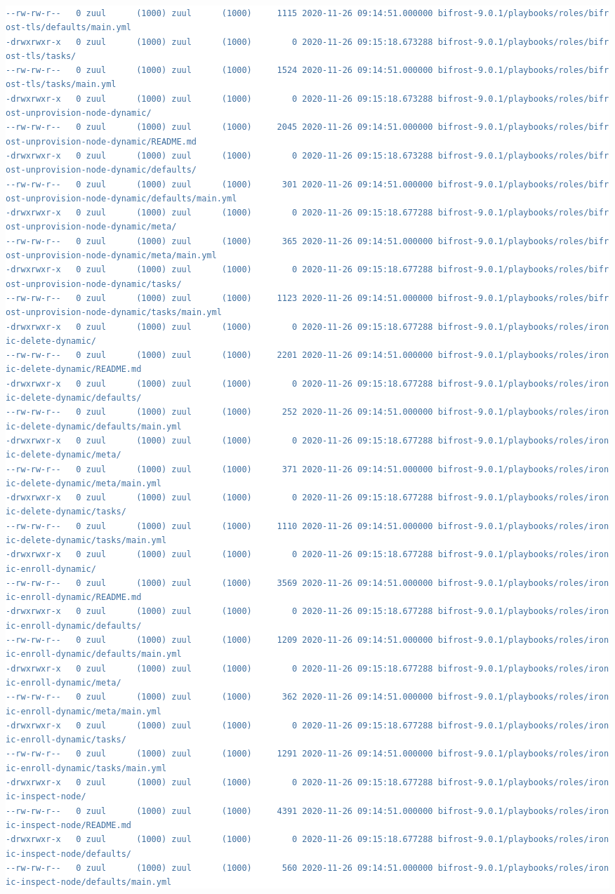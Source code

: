 ```diff
--rw-rw-r--   0 zuul      (1000) zuul      (1000)     1115 2020-11-26 09:14:51.000000 bifrost-9.0.1/playbooks/roles/bifrost-tls/defaults/main.yml
-drwxrwxr-x   0 zuul      (1000) zuul      (1000)        0 2020-11-26 09:15:18.673288 bifrost-9.0.1/playbooks/roles/bifrost-tls/tasks/
--rw-rw-r--   0 zuul      (1000) zuul      (1000)     1524 2020-11-26 09:14:51.000000 bifrost-9.0.1/playbooks/roles/bifrost-tls/tasks/main.yml
-drwxrwxr-x   0 zuul      (1000) zuul      (1000)        0 2020-11-26 09:15:18.673288 bifrost-9.0.1/playbooks/roles/bifrost-unprovision-node-dynamic/
--rw-rw-r--   0 zuul      (1000) zuul      (1000)     2045 2020-11-26 09:14:51.000000 bifrost-9.0.1/playbooks/roles/bifrost-unprovision-node-dynamic/README.md
-drwxrwxr-x   0 zuul      (1000) zuul      (1000)        0 2020-11-26 09:15:18.673288 bifrost-9.0.1/playbooks/roles/bifrost-unprovision-node-dynamic/defaults/
--rw-rw-r--   0 zuul      (1000) zuul      (1000)      301 2020-11-26 09:14:51.000000 bifrost-9.0.1/playbooks/roles/bifrost-unprovision-node-dynamic/defaults/main.yml
-drwxrwxr-x   0 zuul      (1000) zuul      (1000)        0 2020-11-26 09:15:18.677288 bifrost-9.0.1/playbooks/roles/bifrost-unprovision-node-dynamic/meta/
--rw-rw-r--   0 zuul      (1000) zuul      (1000)      365 2020-11-26 09:14:51.000000 bifrost-9.0.1/playbooks/roles/bifrost-unprovision-node-dynamic/meta/main.yml
-drwxrwxr-x   0 zuul      (1000) zuul      (1000)        0 2020-11-26 09:15:18.677288 bifrost-9.0.1/playbooks/roles/bifrost-unprovision-node-dynamic/tasks/
--rw-rw-r--   0 zuul      (1000) zuul      (1000)     1123 2020-11-26 09:14:51.000000 bifrost-9.0.1/playbooks/roles/bifrost-unprovision-node-dynamic/tasks/main.yml
-drwxrwxr-x   0 zuul      (1000) zuul      (1000)        0 2020-11-26 09:15:18.677288 bifrost-9.0.1/playbooks/roles/ironic-delete-dynamic/
--rw-rw-r--   0 zuul      (1000) zuul      (1000)     2201 2020-11-26 09:14:51.000000 bifrost-9.0.1/playbooks/roles/ironic-delete-dynamic/README.md
-drwxrwxr-x   0 zuul      (1000) zuul      (1000)        0 2020-11-26 09:15:18.677288 bifrost-9.0.1/playbooks/roles/ironic-delete-dynamic/defaults/
--rw-rw-r--   0 zuul      (1000) zuul      (1000)      252 2020-11-26 09:14:51.000000 bifrost-9.0.1/playbooks/roles/ironic-delete-dynamic/defaults/main.yml
-drwxrwxr-x   0 zuul      (1000) zuul      (1000)        0 2020-11-26 09:15:18.677288 bifrost-9.0.1/playbooks/roles/ironic-delete-dynamic/meta/
--rw-rw-r--   0 zuul      (1000) zuul      (1000)      371 2020-11-26 09:14:51.000000 bifrost-9.0.1/playbooks/roles/ironic-delete-dynamic/meta/main.yml
-drwxrwxr-x   0 zuul      (1000) zuul      (1000)        0 2020-11-26 09:15:18.677288 bifrost-9.0.1/playbooks/roles/ironic-delete-dynamic/tasks/
--rw-rw-r--   0 zuul      (1000) zuul      (1000)     1110 2020-11-26 09:14:51.000000 bifrost-9.0.1/playbooks/roles/ironic-delete-dynamic/tasks/main.yml
-drwxrwxr-x   0 zuul      (1000) zuul      (1000)        0 2020-11-26 09:15:18.677288 bifrost-9.0.1/playbooks/roles/ironic-enroll-dynamic/
--rw-rw-r--   0 zuul      (1000) zuul      (1000)     3569 2020-11-26 09:14:51.000000 bifrost-9.0.1/playbooks/roles/ironic-enroll-dynamic/README.md
-drwxrwxr-x   0 zuul      (1000) zuul      (1000)        0 2020-11-26 09:15:18.677288 bifrost-9.0.1/playbooks/roles/ironic-enroll-dynamic/defaults/
--rw-rw-r--   0 zuul      (1000) zuul      (1000)     1209 2020-11-26 09:14:51.000000 bifrost-9.0.1/playbooks/roles/ironic-enroll-dynamic/defaults/main.yml
-drwxrwxr-x   0 zuul      (1000) zuul      (1000)        0 2020-11-26 09:15:18.677288 bifrost-9.0.1/playbooks/roles/ironic-enroll-dynamic/meta/
--rw-rw-r--   0 zuul      (1000) zuul      (1000)      362 2020-11-26 09:14:51.000000 bifrost-9.0.1/playbooks/roles/ironic-enroll-dynamic/meta/main.yml
-drwxrwxr-x   0 zuul      (1000) zuul      (1000)        0 2020-11-26 09:15:18.677288 bifrost-9.0.1/playbooks/roles/ironic-enroll-dynamic/tasks/
--rw-rw-r--   0 zuul      (1000) zuul      (1000)     1291 2020-11-26 09:14:51.000000 bifrost-9.0.1/playbooks/roles/ironic-enroll-dynamic/tasks/main.yml
-drwxrwxr-x   0 zuul      (1000) zuul      (1000)        0 2020-11-26 09:15:18.677288 bifrost-9.0.1/playbooks/roles/ironic-inspect-node/
--rw-rw-r--   0 zuul      (1000) zuul      (1000)     4391 2020-11-26 09:14:51.000000 bifrost-9.0.1/playbooks/roles/ironic-inspect-node/README.md
-drwxrwxr-x   0 zuul      (1000) zuul      (1000)        0 2020-11-26 09:15:18.677288 bifrost-9.0.1/playbooks/roles/ironic-inspect-node/defaults/
--rw-rw-r--   0 zuul      (1000) zuul      (1000)      560 2020-11-26 09:14:51.000000 bifrost-9.0.1/playbooks/roles/ironic-inspect-node/defaults/main.yml
```